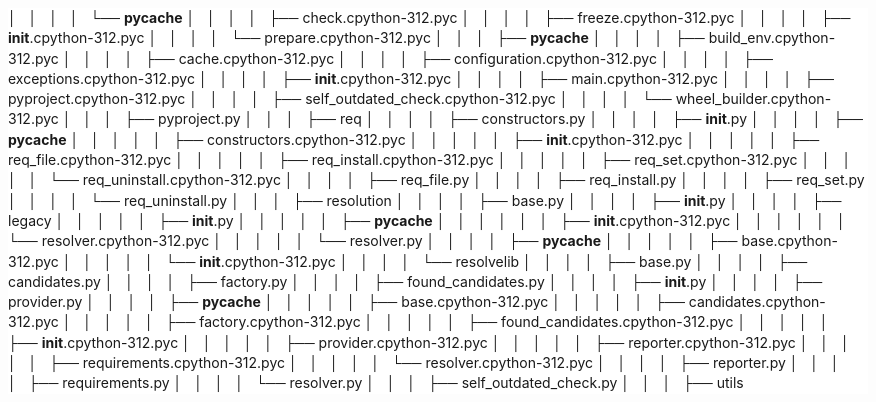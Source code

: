 │           │   │   │   └── __pycache__
│           │   │   │       ├── check.cpython-312.pyc
│           │   │   │       ├── freeze.cpython-312.pyc
│           │   │   │       ├── __init__.cpython-312.pyc
│           │   │   │       └── prepare.cpython-312.pyc
│           │   │   ├── __pycache__
│           │   │   │   ├── build_env.cpython-312.pyc
│           │   │   │   ├── cache.cpython-312.pyc
│           │   │   │   ├── configuration.cpython-312.pyc
│           │   │   │   ├── exceptions.cpython-312.pyc
│           │   │   │   ├── __init__.cpython-312.pyc
│           │   │   │   ├── main.cpython-312.pyc
│           │   │   │   ├── pyproject.cpython-312.pyc
│           │   │   │   ├── self_outdated_check.cpython-312.pyc
│           │   │   │   └── wheel_builder.cpython-312.pyc
│           │   │   ├── pyproject.py
│           │   │   ├── req
│           │   │   │   ├── constructors.py
│           │   │   │   ├── __init__.py
│           │   │   │   ├── __pycache__
│           │   │   │   │   ├── constructors.cpython-312.pyc
│           │   │   │   │   ├── __init__.cpython-312.pyc
│           │   │   │   │   ├── req_file.cpython-312.pyc
│           │   │   │   │   ├── req_install.cpython-312.pyc
│           │   │   │   │   ├── req_set.cpython-312.pyc
│           │   │   │   │   └── req_uninstall.cpython-312.pyc
│           │   │   │   ├── req_file.py
│           │   │   │   ├── req_install.py
│           │   │   │   ├── req_set.py
│           │   │   │   └── req_uninstall.py
│           │   │   ├── resolution
│           │   │   │   ├── base.py
│           │   │   │   ├── __init__.py
│           │   │   │   ├── legacy
│           │   │   │   │   ├── __init__.py
│           │   │   │   │   ├── __pycache__
│           │   │   │   │   │   ├── __init__.cpython-312.pyc
│           │   │   │   │   │   └── resolver.cpython-312.pyc
│           │   │   │   │   └── resolver.py
│           │   │   │   ├── __pycache__
│           │   │   │   │   ├── base.cpython-312.pyc
│           │   │   │   │   └── __init__.cpython-312.pyc
│           │   │   │   └── resolvelib
│           │   │   │       ├── base.py
│           │   │   │       ├── candidates.py
│           │   │   │       ├── factory.py
│           │   │   │       ├── found_candidates.py
│           │   │   │       ├── __init__.py
│           │   │   │       ├── provider.py
│           │   │   │       ├── __pycache__
│           │   │   │       │   ├── base.cpython-312.pyc
│           │   │   │       │   ├── candidates.cpython-312.pyc
│           │   │   │       │   ├── factory.cpython-312.pyc
│           │   │   │       │   ├── found_candidates.cpython-312.pyc
│           │   │   │       │   ├── __init__.cpython-312.pyc
│           │   │   │       │   ├── provider.cpython-312.pyc
│           │   │   │       │   ├── reporter.cpython-312.pyc
│           │   │   │       │   ├── requirements.cpython-312.pyc
│           │   │   │       │   └── resolver.cpython-312.pyc
│           │   │   │       ├── reporter.py
│           │   │   │       ├── requirements.py
│           │   │   │       └── resolver.py
│           │   │   ├── self_outdated_check.py
│           │   │   ├── utils